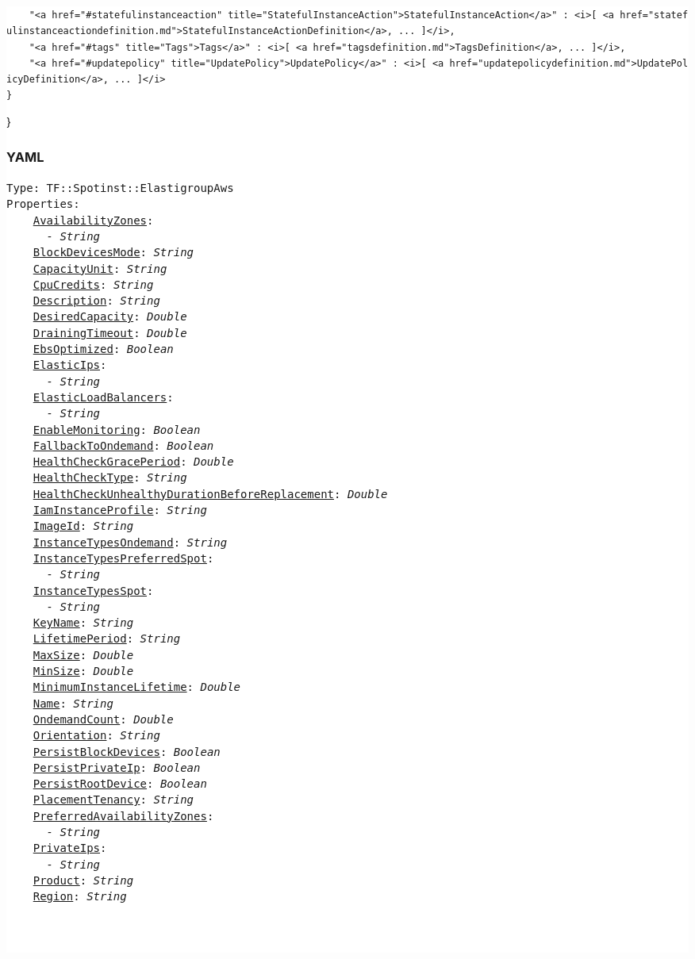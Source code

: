         "<a href="#statefulinstanceaction" title="StatefulInstanceAction">StatefulInstanceAction</a>" : <i>[ <a href="statefulinstanceactiondefinition.md">StatefulInstanceActionDefinition</a>, ... ]</i>,
        "<a href="#tags" title="Tags">Tags</a>" : <i>[ <a href="tagsdefinition.md">TagsDefinition</a>, ... ]</i>,
        "<a href="#updatepolicy" title="UpdatePolicy">UpdatePolicy</a>" : <i>[ <a href="updatepolicydefinition.md">UpdatePolicyDefinition</a>, ... ]</i>
    }
}
</pre>

### YAML

<pre>
Type: TF::Spotinst::ElastigroupAws
Properties:
    <a href="#availabilityzones" title="AvailabilityZones">AvailabilityZones</a>: <i>
      - String</i>
    <a href="#blockdevicesmode" title="BlockDevicesMode">BlockDevicesMode</a>: <i>String</i>
    <a href="#capacityunit" title="CapacityUnit">CapacityUnit</a>: <i>String</i>
    <a href="#cpucredits" title="CpuCredits">CpuCredits</a>: <i>String</i>
    <a href="#description" title="Description">Description</a>: <i>String</i>
    <a href="#desiredcapacity" title="DesiredCapacity">DesiredCapacity</a>: <i>Double</i>
    <a href="#drainingtimeout" title="DrainingTimeout">DrainingTimeout</a>: <i>Double</i>
    <a href="#ebsoptimized" title="EbsOptimized">EbsOptimized</a>: <i>Boolean</i>
    <a href="#elasticips" title="ElasticIps">ElasticIps</a>: <i>
      - String</i>
    <a href="#elasticloadbalancers" title="ElasticLoadBalancers">ElasticLoadBalancers</a>: <i>
      - String</i>
    <a href="#enablemonitoring" title="EnableMonitoring">EnableMonitoring</a>: <i>Boolean</i>
    <a href="#fallbacktoondemand" title="FallbackToOndemand">FallbackToOndemand</a>: <i>Boolean</i>
    <a href="#healthcheckgraceperiod" title="HealthCheckGracePeriod">HealthCheckGracePeriod</a>: <i>Double</i>
    <a href="#healthchecktype" title="HealthCheckType">HealthCheckType</a>: <i>String</i>
    <a href="#healthcheckunhealthydurationbeforereplacement" title="HealthCheckUnhealthyDurationBeforeReplacement">HealthCheckUnhealthyDurationBeforeReplacement</a>: <i>Double</i>
    <a href="#iaminstanceprofile" title="IamInstanceProfile">IamInstanceProfile</a>: <i>String</i>
    <a href="#imageid" title="ImageId">ImageId</a>: <i>String</i>
    <a href="#instancetypesondemand" title="InstanceTypesOndemand">InstanceTypesOndemand</a>: <i>String</i>
    <a href="#instancetypespreferredspot" title="InstanceTypesPreferredSpot">InstanceTypesPreferredSpot</a>: <i>
      - String</i>
    <a href="#instancetypesspot" title="InstanceTypesSpot">InstanceTypesSpot</a>: <i>
      - String</i>
    <a href="#keyname" title="KeyName">KeyName</a>: <i>String</i>
    <a href="#lifetimeperiod" title="LifetimePeriod">LifetimePeriod</a>: <i>String</i>
    <a href="#maxsize" title="MaxSize">MaxSize</a>: <i>Double</i>
    <a href="#minsize" title="MinSize">MinSize</a>: <i>Double</i>
    <a href="#minimuminstancelifetime" title="MinimumInstanceLifetime">MinimumInstanceLifetime</a>: <i>Double</i>
    <a href="#name" title="Name">Name</a>: <i>String</i>
    <a href="#ondemandcount" title="OndemandCount">OndemandCount</a>: <i>Double</i>
    <a href="#orientation" title="Orientation">Orientation</a>: <i>String</i>
    <a href="#persistblockdevices" title="PersistBlockDevices">PersistBlockDevices</a>: <i>Boolean</i>
    <a href="#persistprivateip" title="PersistPrivateIp">PersistPrivateIp</a>: <i>Boolean</i>
    <a href="#persistrootdevice" title="PersistRootDevice">PersistRootDevice</a>: <i>Boolean</i>
    <a href="#placementtenancy" title="PlacementTenancy">PlacementTenancy</a>: <i>String</i>
    <a href="#preferredavailabilityzones" title="PreferredAvailabilityZones">PreferredAvailabilityZones</a>: <i>
      - String</i>
    <a href="#privateips" title="PrivateIps">PrivateIps</a>: <i>
      - String</i>
    <a href="#product" title="Product">Product</a>: <i>String</i>
    <a href="#region" title="Region">Region</a>: <i>String</i>